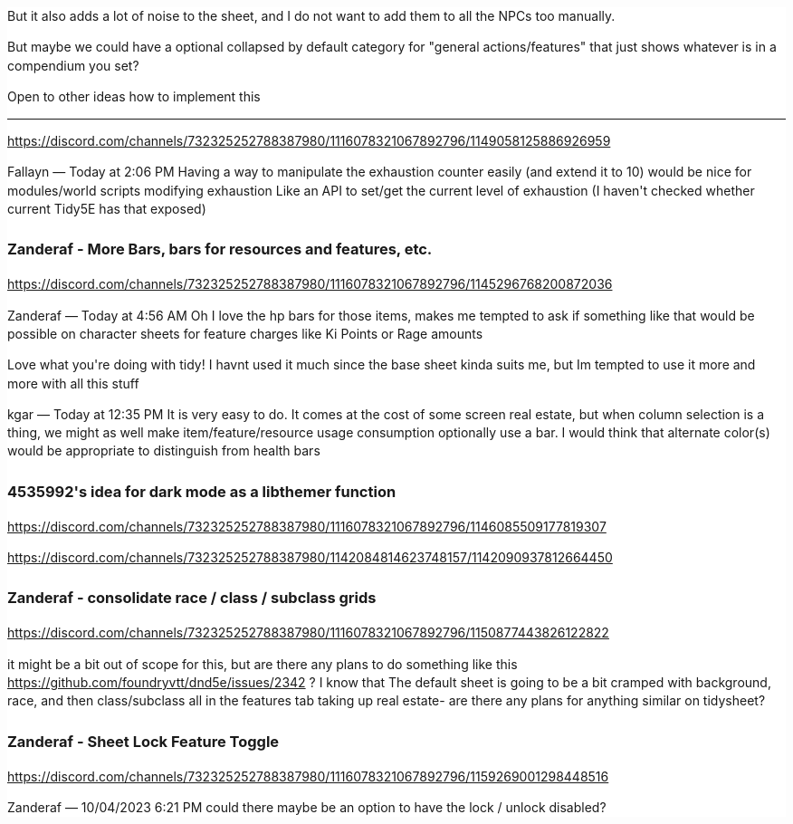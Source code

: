 But it also adds a lot of noise to the sheet, and I do not want to add them to all the NPCs too manually.

But maybe we could have a optional collapsed by default category for "general actions/features" that just shows whatever is in a compendium you set?

Open to other ideas how to implement this

---

https://discord.com/channels/732325252788387980/1116078321067892796/1149058125886926959

Fallayn — Today at 2:06 PM
Having a way to manipulate the exhaustion counter easily (and extend it to 10) would be nice for modules/world scripts modifying exhaustion
Like an API to set/get the current level of exhaustion
(I haven't checked whether current Tidy5E has that exposed)

### Zanderaf - More Bars, bars for resources and features, etc.

https://discord.com/channels/732325252788387980/1116078321067892796/1145296768200872036

Zanderaf — Today at 4:56 AM
Oh I love the hp bars for those items, makes me tempted to ask if something like that would be possible on character sheets for feature charges like Ki Points or Rage amounts

Love what you're doing with tidy! I havnt used it much since the base sheet kinda suits me, but Im tempted to use it more and more with all this stuff

kgar — Today at 12:35 PM
It is very easy to do. It comes at the cost of some screen real estate, but when column selection is a thing, we might as well make item/feature/resource usage consumption optionally use a bar. I would think that alternate color(s) would be appropriate to distinguish from health bars

### 4535992's idea for dark mode as a libthemer function

https://discord.com/channels/732325252788387980/1116078321067892796/1146085509177819307

https://discord.com/channels/732325252788387980/1142084814623748157/1142090937812664450

### Zanderaf - consolidate race / class / subclass grids

https://discord.com/channels/732325252788387980/1116078321067892796/1150877443826122822

it might be a bit out of scope for this, but are there any plans to do something like this https://github.com/foundryvtt/dnd5e/issues/2342 ? I know that The default sheet is going to be a bit cramped with background, race, and then class/subclass all in the features tab taking up real estate- are there any plans for anything similar on tidysheet?

### Zanderaf - Sheet Lock Feature Toggle

https://discord.com/channels/732325252788387980/1116078321067892796/1159269001298448516

Zanderaf — 10/04/2023 6:21 PM
could there maybe be an option to have the lock / unlock disabled?
